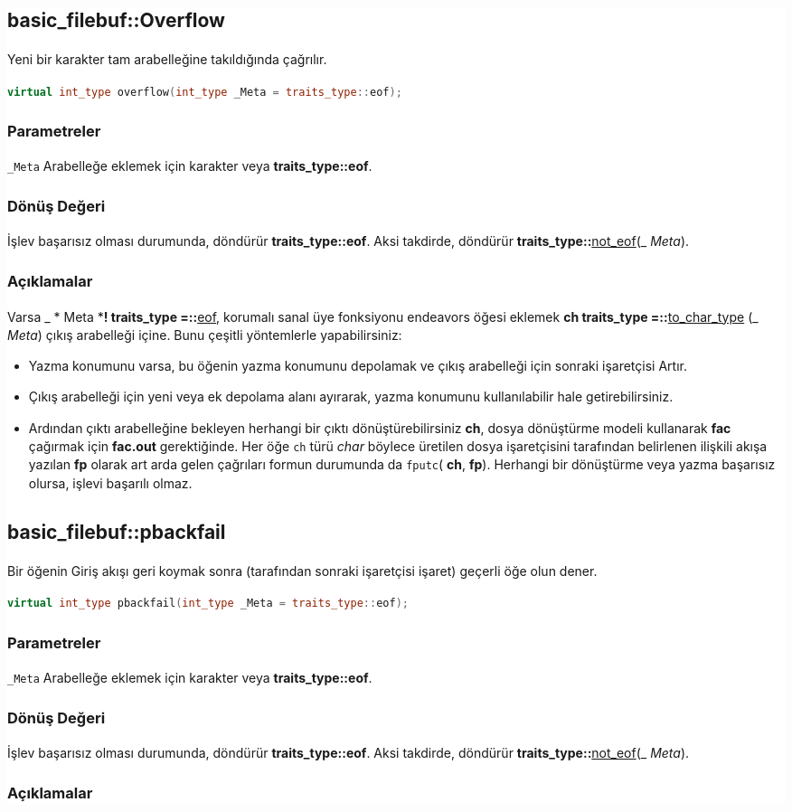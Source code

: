 ## <a name="overflow"></a>  basic_filebuf::Overflow

Yeni bir karakter tam arabelleğine takıldığında çağrılır.

```cpp
virtual int_type overflow(int_type _Meta = traits_type::eof);
```

### <a name="parameters"></a>Parametreler

`_Meta` Arabelleğe eklemek için karakter veya **traits_type::eof**.

### <a name="return-value"></a>Dönüş Değeri

İşlev başarısız olması durumunda, döndürür **traits_type::eof**. Aksi takdirde, döndürür **traits_type::**[not_eof](../standard-library/char-traits-struct.md#not_eof)(_ *Meta*).

### <a name="remarks"></a>Açıklamalar

Varsa _ * Meta ***! traits_type =::**[eof](../standard-library/char-traits-struct.md#eof), korumalı sanal üye fonksiyonu endeavors öğesi eklemek **ch traits_type =::**[to_char_type](../standard-library/char-traits-struct.md#to_char_type) (\_ *Meta*) çıkış arabelleği içine. Bunu çeşitli yöntemlerle yapabilirsiniz:

- Yazma konumunu varsa, bu öğenin yazma konumunu depolamak ve çıkış arabelleği için sonraki işaretçisi Artır.

- Çıkış arabelleği için yeni veya ek depolama alanı ayırarak, yazma konumunu kullanılabilir hale getirebilirsiniz.

- Ardından çıktı arabelleğine bekleyen herhangi bir çıktı dönüştürebilirsiniz **ch**, dosya dönüştürme modeli kullanarak **fac** çağırmak için **fac.out** gerektiğinde. Her öğe `ch` türü *char* böylece üretilen dosya işaretçisini tarafından belirlenen ilişkili akışa yazılan **fp** olarak art arda gelen çağrıları formun durumunda da `fputc`( **ch**, **fp**). Herhangi bir dönüştürme veya yazma başarısız olursa, işlevi başarılı olmaz.

## <a name="pbackfail"></a>  basic_filebuf::pbackfail

Bir öğenin Giriş akışı geri koymak sonra (tarafından sonraki işaretçisi işaret) geçerli öğe olun dener.

```cpp
virtual int_type pbackfail(int_type _Meta = traits_type::eof);
```

### <a name="parameters"></a>Parametreler

`_Meta` Arabelleğe eklemek için karakter veya **traits_type::eof**.

### <a name="return-value"></a>Dönüş Değeri

İşlev başarısız olması durumunda, döndürür **traits_type::eof**. Aksi takdirde, döndürür **traits_type::**[not_eof](../standard-library/char-traits-struct.md#not_eof)(_ *Meta*).

### <a name="remarks"></a>Açıklamalar
